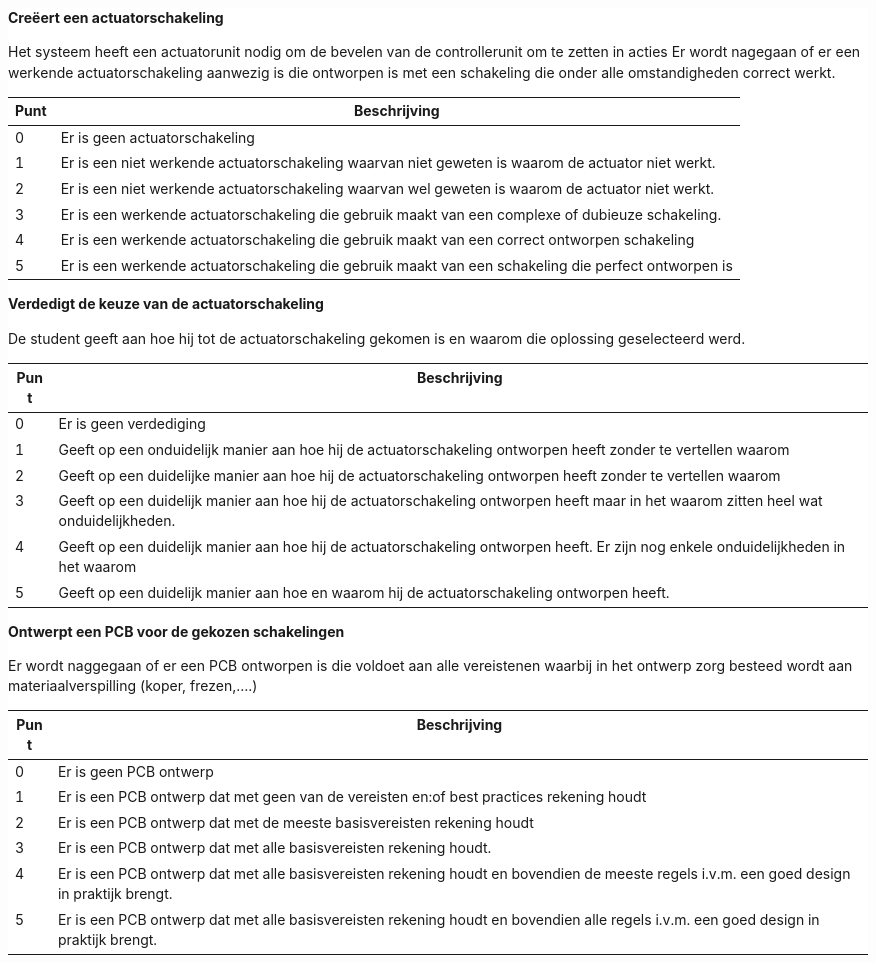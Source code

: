 **Creëert een actuatorschakeling**

Het systeem heeft een actuatorunit nodig om de bevelen van de controllerunit om
te zetten in acties Er wordt nagegaan of er een werkende actuatorschakeling
aanwezig is die ontworpen is met een schakeling die onder alle omstandigheden
correct werkt.

| Punt | Beschrijving                                                                                        |
| ---  | ---                                                                                                 |
| 0    | Er is geen actuatorschakeling                                                                       |
| 1    | Er is een niet werkende actuatorschakeling waarvan niet geweten is waarom de actuator niet werkt.   |
| 2    | Er is een niet werkende actuatorschakeling waarvan wel geweten is waarom de actuator niet werkt.    |
| 3    | Er is een werkende actuatorschakeling die gebruik maakt van een complexe of dubieuze schakeling.    |
| 4    | Er is een werkende actuatorschakeling die gebruik maakt van een correct ontworpen schakeling        |
| 5    | Er is een werkende actuatorschakeling die gebruik maakt van een schakeling die perfect ontworpen is |

**Verdedigt de keuze van de actuatorschakeling**

De student geeft aan hoe hij tot de actuatorschakeling gekomen is en waarom die
oplossing geselecteerd werd.

| Punt | Beschrijving                                                                                                                         |
| ---  | ---                                                                                                                                  |
| 0    | Er is geen verdediging                                                                                                               |
| 1    | Geeft op een onduidelijk manier aan hoe hij de actuatorschakeling ontworpen heeft zonder te vertellen waarom                         |
| 2    | Geeft op een duidelijke manier aan hoe hij de actuatorschakeling ontworpen heeft zonder te vertellen waarom                          |
| 3    | Geeft op een duidelijk manier aan hoe hij de actuatorschakeling ontworpen heeft maar in het waarom zitten heel wat onduidelijkheden. |
| 4    | Geeft op een duidelijk manier aan hoe hij de actuatorschakeling ontworpen heeft. Er zijn nog enkele onduidelijkheden in het waarom   |
| 5    | Geeft op een duidelijk manier aan hoe en waarom hij de actuatorschakeling ontworpen heeft.                                           |

**Ontwerpt een PCB voor de gekozen schakelingen**

Er wordt naggegaan of er een PCB ontworpen is die voldoet aan alle vereistenen
waarbij in het ontwerp zorg besteed wordt aan materiaalverspilling (koper,
frezen,….)

| Punt | Beschrijving                                                                                                                              |
| ---  | ---                                                                                                                                       |
| 0    | Er is geen PCB ontwerp                                                                                                                    |
| 1    | Er is een PCB ontwerp dat met geen van de vereisten en:of best practices rekening houdt                                                   |
| 2    | Er is een PCB ontwerp dat met de meeste basisvereisten rekening houdt                                                                     |
| 3    | Er is een PCB ontwerp dat met alle basisvereisten rekening houdt.                                                                         |
| 4    | Er is een PCB ontwerp dat met alle basisvereisten rekening houdt en bovendien de meeste regels i.v.m. een goed design in praktijk brengt. |
| 5    | Er is een PCB ontwerp dat met alle basisvereisten rekening houdt en bovendien alle regels i.v.m. een goed design in praktijk brengt.      |
